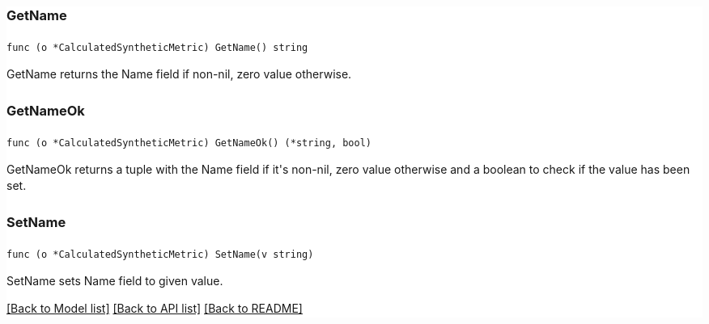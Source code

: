 
### GetName

`func (o *CalculatedSyntheticMetric) GetName() string`

GetName returns the Name field if non-nil, zero value otherwise.

### GetNameOk

`func (o *CalculatedSyntheticMetric) GetNameOk() (*string, bool)`

GetNameOk returns a tuple with the Name field if it's non-nil, zero value otherwise
and a boolean to check if the value has been set.

### SetName

`func (o *CalculatedSyntheticMetric) SetName(v string)`

SetName sets Name field to given value.



[[Back to Model list]](../README.md#documentation-for-models) [[Back to API list]](../README.md#documentation-for-api-endpoints) [[Back to README]](../README.md)


